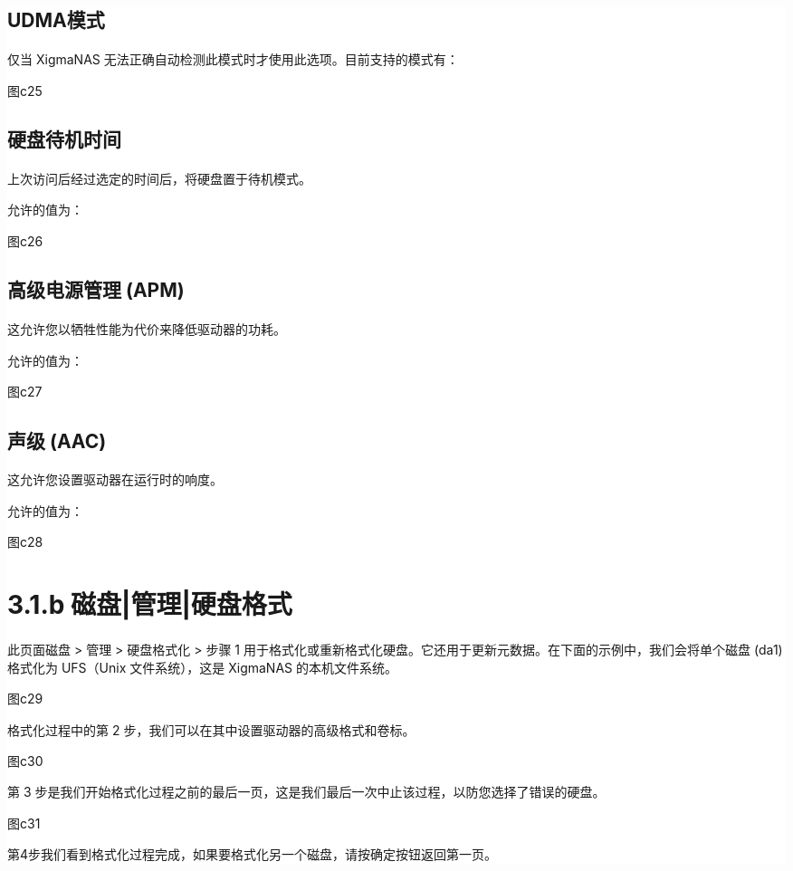 ## UDMA模式

仅当 XigmaNAS 无法正确自动检测此模式时才使用此选项。目前支持的模式有：

图c25



## 硬盘待机时间

上次访问后经过选定的时间后，将硬盘置于待机模式。

允许的值为：

图c26



## 高级电源管理 (APM)

这允许您以牺牲性能为代价来降低驱动器的功耗。

允许的值为：

图c27



## 声级 (AAC)

这允许您设置驱动器在运行时的响度。

允许的值为：

图c28





# 3.1.b 磁盘|管理|硬盘格式

此页面磁盘 > 管理 > 硬盘格式化 > 步骤 1 用于格式化或重新格式化硬盘。它还用于更新元数据。在下面的示例中，我们会将单个磁盘 (da1) 格式化为 UFS（Unix 文件系统），这是 XigmaNAS 的本机文件系统。

图c29



 格式化过程中的第 2 步，我们可以在其中设置驱动器的高级格式和卷标。 

图c30



 第 3 步是我们开始格式化过程之前的最后一页，这是我们最后一次中止该过程，以防您选择了错误的硬盘。 

图c31



 第4步我们看到格式化过程完成，如果要格式化另一个磁盘，请按确定按钮返回第一页。 
